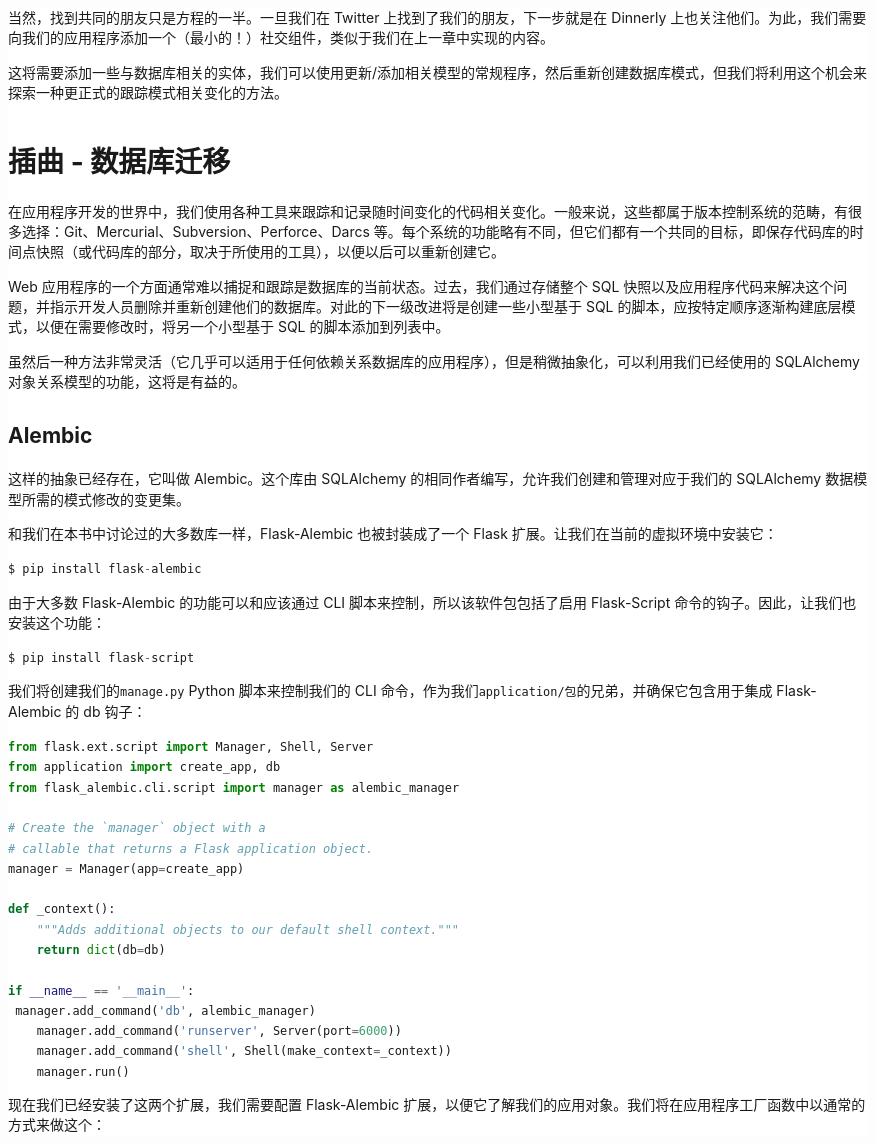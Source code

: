 当然，找到共同的朋友只是方程的一半。一旦我们在 Twitter 上找到了我们的朋友，下一步就是在 Dinnerly 上也关注他们。为此，我们需要向我们的应用程序添加一个（最小的！）社交组件，类似于我们在上一章中实现的内容。

这将需要添加一些与数据库相关的实体，我们可以使用更新/添加相关模型的常规程序，然后重新创建数据库模式，但我们将利用这个机会来探索一种更正式的跟踪模式相关变化的方法。

# 插曲 - 数据库迁移

在应用程序开发的世界中，我们使用各种工具来跟踪和记录随时间变化的代码相关变化。一般来说，这些都属于版本控制系统的范畴，有很多选择：Git、Mercurial、Subversion、Perforce、Darcs 等。每个系统的功能略有不同，但它们都有一个共同的目标，即保存代码库的时间点快照（或代码库的部分，取决于所使用的工具），以便以后可以重新创建它。

Web 应用程序的一个方面通常难以捕捉和跟踪是数据库的当前状态。过去，我们通过存储整个 SQL 快照以及应用程序代码来解决这个问题，并指示开发人员删除并重新创建他们的数据库。对此的下一级改进将是创建一些小型基于 SQL 的脚本，应按特定顺序逐渐构建底层模式，以便在需要修改时，将另一个小型基于 SQL 的脚本添加到列表中。

虽然后一种方法非常灵活（它几乎可以适用于任何依赖关系数据库的应用程序），但是稍微抽象化，可以利用我们已经使用的 SQLAlchemy 对象关系模型的功能，这将是有益的。

## Alembic

这样的抽象已经存在，它叫做 Alembic。这个库由 SQLAlchemy 的相同作者编写，允许我们创建和管理对应于我们的 SQLAlchemy 数据模型所需的模式修改的变更集。

和我们在本书中讨论过的大多数库一样，Flask-Alembic 也被封装成了一个 Flask 扩展。让我们在当前的虚拟环境中安装它：

```py
$ pip install flask-alembic

```

由于大多数 Flask-Alembic 的功能可以和应该通过 CLI 脚本来控制，所以该软件包包括了启用 Flask-Script 命令的钩子。因此，让我们也安装这个功能：

```py
$ pip install flask-script

```

我们将创建我们的`manage.py` Python 脚本来控制我们的 CLI 命令，作为我们`application/包`的兄弟，并确保它包含用于集成 Flask-Alembic 的 db 钩子：

```py
from flask.ext.script import Manager, Shell, Server
from application import create_app, db
from flask_alembic.cli.script import manager as alembic_manager

# Create the `manager` object with a
# callable that returns a Flask application object.
manager = Manager(app=create_app)

def _context():
    """Adds additional objects to our default shell context."""
    return dict(db=db)

if __name__ == '__main__':
 manager.add_command('db', alembic_manager)
    manager.add_command('runserver', Server(port=6000))
    manager.add_command('shell', Shell(make_context=_context))
    manager.run()
```

现在我们已经安装了这两个扩展，我们需要配置 Flask-Alembic 扩展，以便它了解我们的应用对象。我们将在应用程序工厂函数中以通常的方式来做这个：
